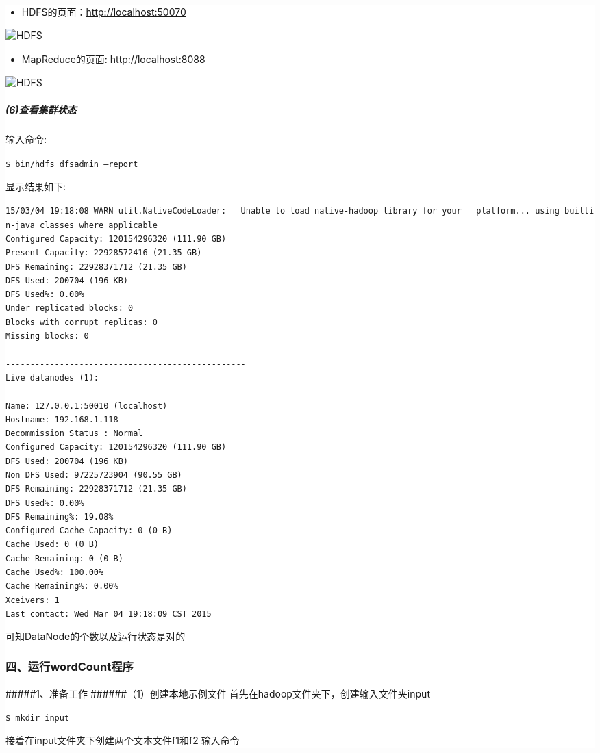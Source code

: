 * HDFS的页面：<http://localhost:50070>

<img src="http://jimber.qiniudn.com/QQ20150304-8@2x.jpg" width = "450" height = "350" alt="HDFS" />

* MapReduce的页面: <http://localhost:8088>

<img src="http://jimber.qiniudn.com/QQ20150304-9@2x.jpg" width = "450" height = "250" alt="HDFS" />

##### (6)查看集群状态
输入命令: 

	$ bin/hdfs dfsadmin –report
显示结果如下:

	15/03/04 19:18:08 WARN util.NativeCodeLoader: 	Unable to load native-hadoop library for your 	platform... using builtin-java classes where applicable
	Configured Capacity: 120154296320 (111.90 GB)
	Present Capacity: 22928572416 (21.35 GB)
	DFS Remaining: 22928371712 (21.35 GB)
	DFS Used: 200704 (196 KB)
	DFS Used%: 0.00%
	Under replicated blocks: 0
	Blocks with corrupt replicas: 0
	Missing blocks: 0
	
	-------------------------------------------------
	Live datanodes (1):

	Name: 127.0.0.1:50010 (localhost)
	Hostname: 192.168.1.118
	Decommission Status : Normal
	Configured Capacity: 120154296320 (111.90 GB)
	DFS Used: 200704 (196 KB)
	Non DFS Used: 97225723904 (90.55 GB)
	DFS Remaining: 22928371712 (21.35 GB)
	DFS Used%: 0.00%
	DFS Remaining%: 19.08%
	Configured Cache Capacity: 0 (0 B)
	Cache Used: 0 (0 B)
	Cache Remaining: 0 (0 B)
	Cache Used%: 100.00%
	Cache Remaining%: 0.00%
	Xceivers: 1
	Last contact: Wed Mar 04 19:18:09 CST 2015
可知DataNode的个数以及运行状态是对的

### 四、运行wordCount程序
#####1、准备工作
######（1）创建本地示例文件
首先在hadoop文件夹下，创建输入文件夹input

	$ mkdir input
接着在input文件夹下创建两个文本文件f1和f2
输入命令
